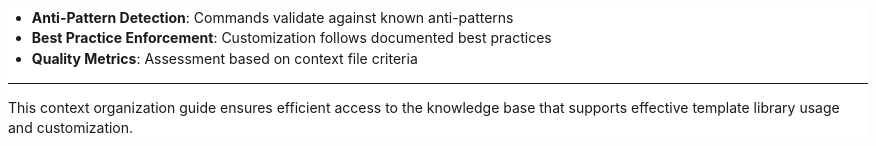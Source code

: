 - **Anti-Pattern Detection**: Commands validate against known anti-patterns
- **Best Practice Enforcement**: Customization follows documented best practices
- **Quality Metrics**: Assessment based on context file criteria

---

This context organization guide ensures efficient access to the knowledge base that supports effective template library usage and customization.